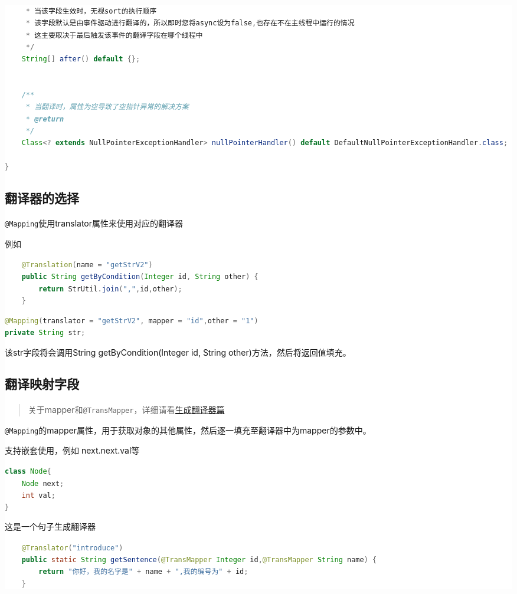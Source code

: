 ```java
     * 当该字段生效时，无视sort的执行顺序
     * 该字段默认是由事件驱动进行翻译的，所以即时您将async设为false,也存在不在主线程中运行的情况
     * 这主要取决于最后触发该事件的翻译字段在哪个线程中
     */
    String[] after() default {};


    /**
     * 当翻译时，属性为空导致了空指针异常的解决方案
     * @return
     */
    Class<? extends NullPointerExceptionHandler> nullPointerHandler() default DefaultNullPointerExceptionHandler.class;

}
```

## 翻译器的选择

`@Mapping`使用translator属性来使用对应的翻译器

例如

```java
    @Translation(name = "getStrV2")
    public String getByCondition(Integer id, String other) {
        return StrUtil.join(",",id,other);
    }
```

```java
@Mapping(translator = "getStrV2", mapper = "id",other = "1")
private String str;
```

该str字段将会调用String getByCondition(Integer id, String other)方法，然后将返回值填充。

## 翻译映射字段

> 关于mapper和`@TransMapper`，详细请看[生成翻译器篇](zh-cn/genTranslator?#transmapper)

`@Mapping`的mapper属性，用于获取对象的其他属性，然后逐一填充至翻译器中为mapper的参数中。

支持嵌套使用，例如 next.next.val等

```java
class Node{
	Node next;
	int val;
}
```

这是一个句子生成翻译器

```java
    @Translator("introduce")
    public static String getSentence(@TransMapper Integer id,@TransMapper String name) {
        return "你好，我的名字是" + name + ",我的编号为" + id;
    }
```
